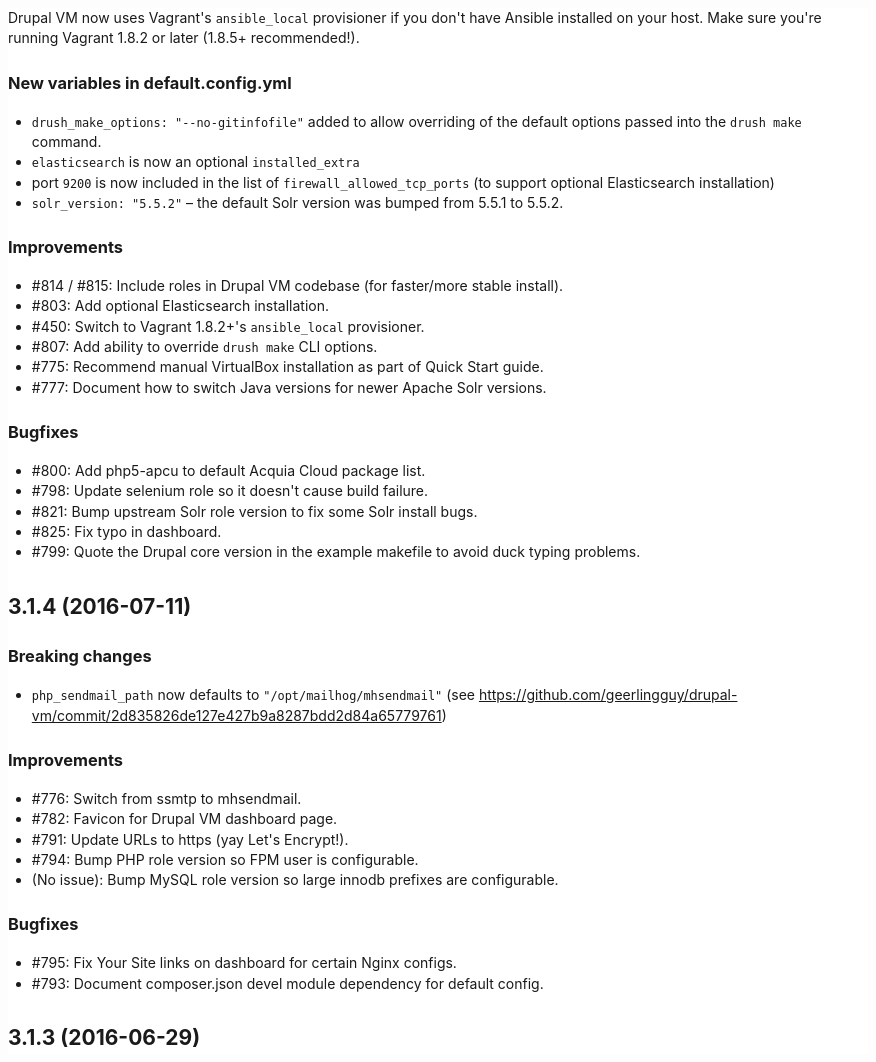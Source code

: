 Drupal VM now uses Vagrant's `ansible_local` provisioner if you don't have Ansible installed on your host. Make sure you're running Vagrant 1.8.2 or later (1.8.5+ recommended!).

### New variables in default.config.yml

  * `drush_make_options: "--no-gitinfofile"` added to allow overriding of the default options passed into the `drush make` command.
  * `elasticsearch` is now an optional `installed_extra`
  * port `9200` is now included in the list of `firewall_allowed_tcp_ports` (to support optional Elasticsearch installation)
  * `solr_version: "5.5.2"` – the default Solr version was bumped from 5.5.1 to 5.5.2.

### Improvements

  * #814 / #815: Include roles in Drupal VM codebase (for faster/more stable install).
  * #803: Add optional Elasticsearch installation.
  * #450: Switch to Vagrant 1.8.2+'s `ansible_local` provisioner.
  * #807: Add ability to override `drush make` CLI options.
  * #775: Recommend manual VirtualBox installation as part of Quick Start guide.
  * #777: Document how to switch Java versions for newer Apache Solr versions.

### Bugfixes

  * #800: Add php5-apcu to default Acquia Cloud package list.
  * #798: Update selenium role so it doesn't cause build failure.
  * #821: Bump upstream Solr role version to fix some Solr install bugs.
  * #825: Fix typo in dashboard.
  * #799: Quote the Drupal core version in the example makefile to avoid duck typing problems.


## 3.1.4 (2016-07-11)

### Breaking changes

  * `php_sendmail_path` now defaults to `"/opt/mailhog/mhsendmail"` (see https://github.com/geerlingguy/drupal-vm/commit/2d835826de127e427b9a8287bdd2d84a65779761)

### Improvements

  * #776: Switch from ssmtp to mhsendmail.
  * #782: Favicon for Drupal VM dashboard page.
  * #791: Update URLs to https (yay Let's Encrypt!).
  * #794: Bump PHP role version so FPM user is configurable.
  * (No issue): Bump MySQL role version so large innodb prefixes are configurable.

### Bugfixes

  * #795: Fix Your Site links on dashboard for certain Nginx configs.
  * #793: Document composer.json devel module dependency for default config.


## 3.1.3 (2016-06-29)
